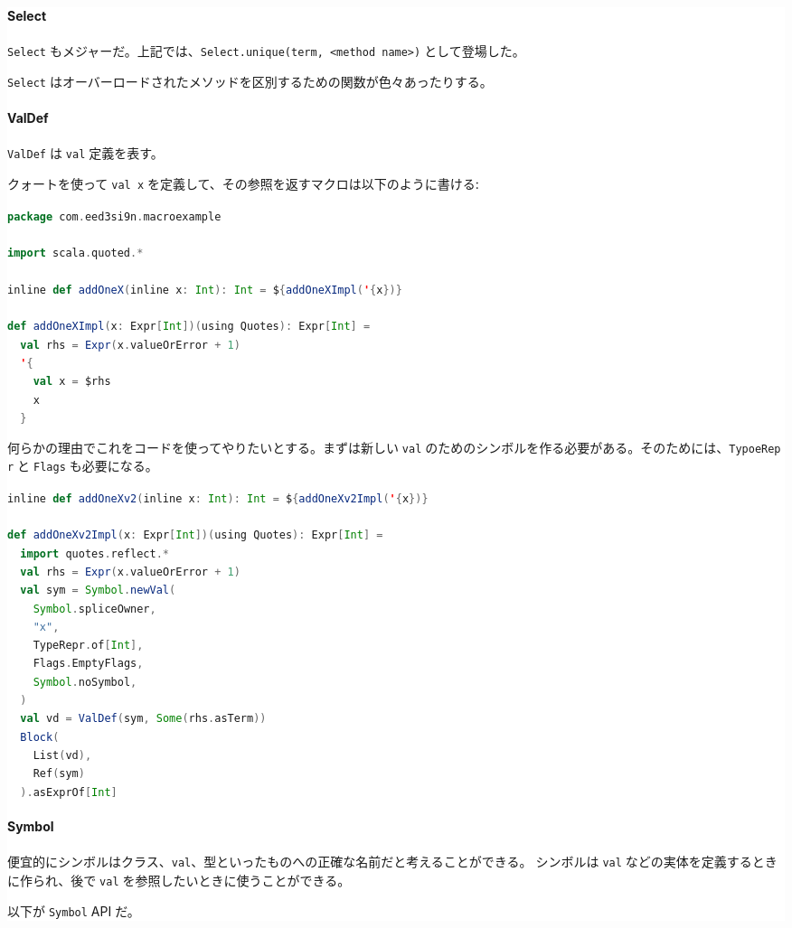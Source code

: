 #### Select

`Select` もメジャーだ。上記では、`Select.unique(term, <method name>)` として登場した。

`Select` はオーバーロードされたメソッドを区別するための関数が色々あったりする。

#### ValDef

`ValDef` は `val` 定義を表す。

クォートを使って `val x` を定義して、その参照を返すマクロは以下のように書ける:

```scala
package com.eed3si9n.macroexample

import scala.quoted.*

inline def addOneX(inline x: Int): Int = ${addOneXImpl('{x})}

def addOneXImpl(x: Expr[Int])(using Quotes): Expr[Int] =
  val rhs = Expr(x.valueOrError + 1)
  '{
    val x = $rhs
    x
  }
```

何らかの理由でこれをコードを使ってやりたいとする。まずは新しい `val` のためのシンボルを作る必要がある。そのためには、`TypoeRepr` と `Flags` も必要になる。

```scala
inline def addOneXv2(inline x: Int): Int = ${addOneXv2Impl('{x})}

def addOneXv2Impl(x: Expr[Int])(using Quotes): Expr[Int] =
  import quotes.reflect.*
  val rhs = Expr(x.valueOrError + 1)
  val sym = Symbol.newVal(
    Symbol.spliceOwner,
    "x",
    TypeRepr.of[Int],
    Flags.EmptyFlags,
    Symbol.noSymbol,
  )
  val vd = ValDef(sym, Some(rhs.asTerm))
  Block(
    List(vd),
    Ref(sym)
  ).asExprOf[Int]
```

#### Symbol <a name="symbol"></a>

便宜的にシンボルはクラス、`val`、型といったものへの正確な名前だと考えることができる。
シンボルは `val` などの実体を定義するときに作られ、後で `val` を参照したいときに使うことができる。

以下が `Symbol` API だ。


  [metaprogramming]: https://docs.scala-lang.org/scala3/reference/metaprogramming.html
  [macros]: https://docs.scala-lang.org/scala3/reference/metaprogramming/macros.html
  [reflection]: https://docs.scala-lang.org/scala3/reference/metaprogramming/reflection.html
  [Expecty]: https://github.com/eed3si9n/expecty
  [Quotes]: https://github.com/lampepfl/dotty/blob/3.0.2/library/src/scala/quoted/Quotes.scala
  [quoted_pattern]: https://docs.scala-lang.org/scala3/reference/metaprogramming/macros.html#pattern-matching-on-quoted-expressions